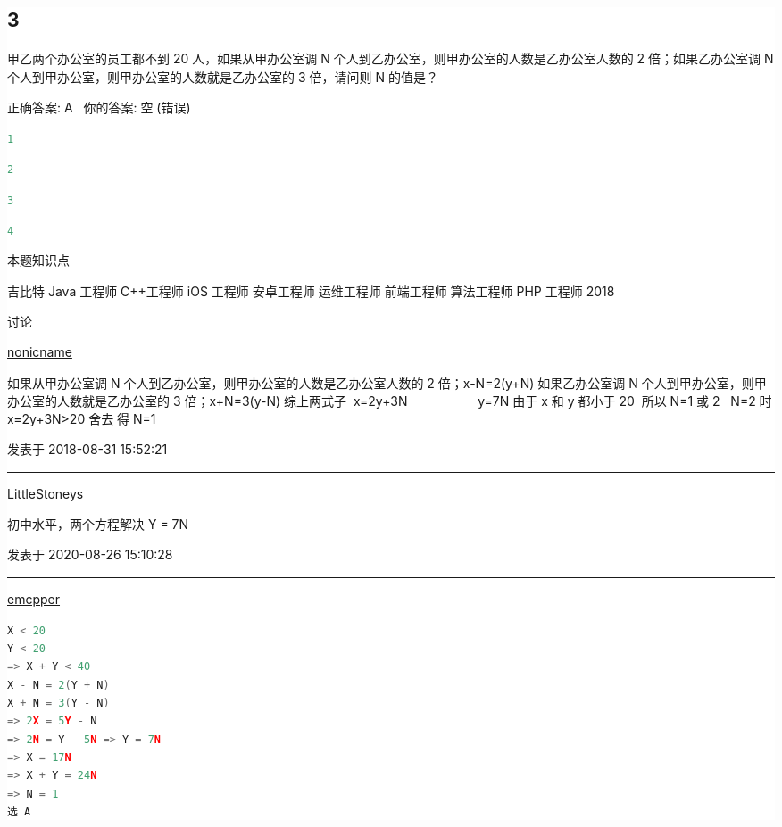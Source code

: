 ## 3

甲乙两个办公室的员工都不到 20 人，如果从甲办公室调 N 个人到乙办公室，则甲办公室的人数是乙办公室人数的 2 倍；如果乙办公室调 N 个人到甲办公室，则甲办公室的人数就是乙办公室的 3 倍，请问则 N 的值是？

正确答案: A   你的答案: 空 (错误)

```cpp
1
```

```cpp
2
```

```cpp
3
```

```cpp
4
```

本题知识点

吉比特 Java 工程师 C++工程师 iOS 工程师 安卓工程师 运维工程师 前端工程师 算法工程师 PHP 工程师 2018

讨论

[nonicname](https://www.nowcoder.com/profile/991289091)

如果从甲办公室调 N 个人到乙办公室，则甲办公室的人数是乙办公室人数的 2 倍；x-N=2(y+N) 如果乙办公室调 N 个人到甲办公室，则甲办公室的人数就是乙办公室的 3 倍；x+N=3(y-N) 综上两式子  x=2y+3N                    y=7N
由于 x 和 y 都小于 20  所以 N=1 或 2   N=2 时 x=2y+3N>20 舍去 得 N=1

发表于 2018-08-31 15:52:21

* * *

[LittleStoneys](https://www.nowcoder.com/profile/324218921)

初中水平，两个方程解决 Y = 7N

发表于 2020-08-26 15:10:28

* * *

[emcpper](https://www.nowcoder.com/profile/4021641)

```cpp
X < 20
Y < 20
=> X + Y < 40
X - N = 2(Y + N)
X + N = 3(Y - N)
=> 2X = 5Y - N
=> 2N = Y - 5N => Y = 7N
=> X = 17N
=> X + Y = 24N
=> N = 1
选 A
```
